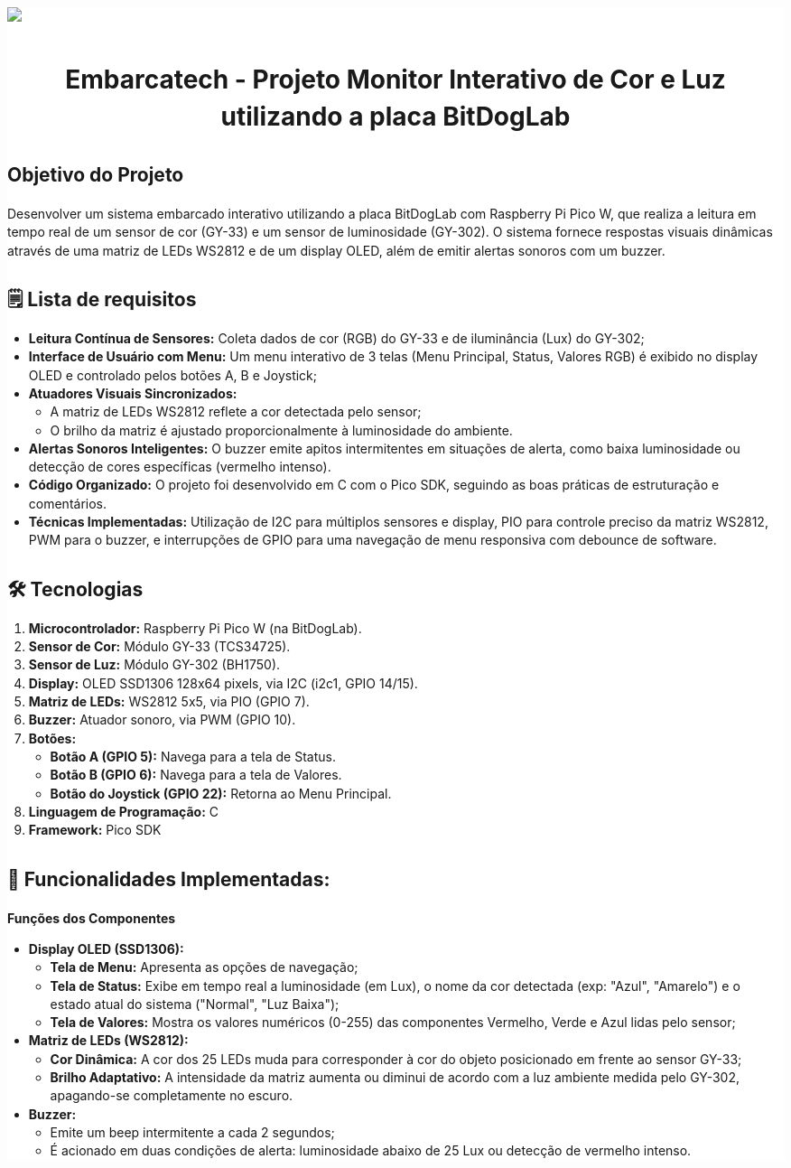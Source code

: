 <img width=100% src="https://capsule-render.vercel.app/api?type=waving&color=02A6F4&height=120&section=header"/>
<h1 align="center">Embarcatech - Projeto Monitor Interativo de Cor e Luz utilizando a placa BitDogLab </h1>

## Objetivo do Projeto

Desenvolver um sistema embarcado interativo utilizando a placa BitDogLab com Raspberry Pi Pico W, que realiza a leitura em tempo real de um sensor de cor (GY-33) e um sensor de luminosidade (GY-302). O sistema fornece respostas visuais dinâmicas através de uma matriz de LEDs WS2812 e de um display OLED, além de emitir alertas sonoros com um buzzer.

## 🗒️ Lista de requisitos

- **Leitura Contínua de Sensores:** Coleta dados de cor (RGB) do GY-33 e de iluminância (Lux) do GY-302;
- **Interface de Usuário com Menu:** Um menu interativo de 3 telas (Menu Principal, Status, Valores RGB) é exibido no display OLED e controlado pelos botões A, B e Joystick;
- **Atuadores Visuais Sincronizados:**
  - A matriz de LEDs WS2812 reflete a cor detectada pelo sensor;
  - O brilho da matriz é ajustado proporcionalmente à luminosidade do ambiente.
- **Alertas Sonoros Inteligentes:** O buzzer emite apitos intermitentes em situações de alerta, como baixa luminosidade ou detecção de cores específicas (vermelho intenso).
- **Código Organizado:** O projeto foi desenvolvido em C com o Pico SDK, seguindo as boas práticas de estruturação e comentários.
- **Técnicas Implementadas:** Utilização de I2C para múltiplos sensores e display, PIO para controle preciso da matriz WS2812, PWM para o buzzer, e interrupções de GPIO para uma navegação de menu responsiva com debounce de software.

## 🛠 Tecnologias

1. **Microcontrolador:** Raspberry Pi Pico W (na BitDogLab).
2. **Sensor de Cor:** Módulo GY-33 (TCS34725).
3. **Sensor de Luz:** Módulo GY-302 (BH1750).
4. **Display:** OLED SSD1306 128x64 pixels, via I2C (i2c1, GPIO 14/15).
5. **Matriz de LEDs:** WS2812 5x5, via PIO (GPIO 7).
6. **Buzzer:** Atuador sonoro, via PWM (GPIO 10).
7. **Botões:**
   - **Botão A (GPIO 5):** Navega para a tela de Status.
   - **Botão B (GPIO 6):** Navega para a tela de Valores.
   - **Botão do Joystick (GPIO 22):** Retorna ao Menu Principal.
8. **Linguagem de Programação:** C
9. **Framework:** Pico SDK


## 🔧 Funcionalidades Implementadas:

**Funções dos Componentes**

- **Display OLED (SSD1306):** 
  - **Tela de Menu:** Apresenta as opções de navegação;
  - **Tela de Status:** Exibe em tempo real a luminosidade (em Lux), o nome da cor detectada (exp: "Azul", "Amarelo") e o estado atual do sistema ("Normal", "Luz Baixa");
  - **Tela de Valores:** Mostra os valores numéricos (0-255) das componentes Vermelho, Verde e Azul lidas pelo sensor;
- **Matriz de LEDs (WS2812):**
  - **Cor Dinâmica:** A cor dos 25 LEDs muda para corresponder à cor do objeto posicionado em frente ao sensor GY-33;
  - **Brilho Adaptativo:** A intensidade da matriz aumenta ou diminui de acordo com a luz ambiente medida pelo GY-302, apagando-se completamente no escuro.
- **Buzzer:**
    - Emite um beep intermitente a cada 2 segundos;
    - É acionado em duas condições de alerta: luminosidade abaixo de 25 Lux ou detecção de vermelho intenso.